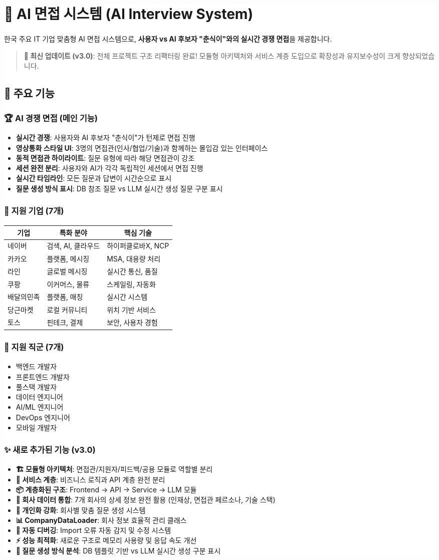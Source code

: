 # 🎯 AI 면접 시스템 (AI Interview System)

한국 주요 IT 기업 맞춤형 AI 면접 시스템으로, **사용자 vs AI 후보자 "춘식이"와의 실시간 경쟁 면접**을 제공합니다.

> **🎉 최신 업데이트 (v3.0)**: 전체 프로젝트 구조 리팩터링 완료! 모듈형 아키텍처와 서비스 계층 도입으로 확장성과 유지보수성이 크게 향상되었습니다.

## 🚀 주요 기능

### 🏆 **AI 경쟁 면접 (메인 기능)**
- **실시간 경쟁**: 사용자와 AI 후보자 "춘식이"가 턴제로 면접 진행
- **영상통화 스타일 UI**: 3명의 면접관(인사/협업/기술)과 함께하는 몰입감 있는 인터페이스
- **동적 면접관 하이라이트**: 질문 유형에 따라 해당 면접관이 강조
- **세션 완전 분리**: 사용자와 AI가 각각 독립적인 세션에서 면접 진행
- **실시간 타임라인**: 모든 질문과 답변이 시간순으로 표시
- **질문 생성 방식 표시**: DB 참조 질문 vs LLM 실시간 생성 질문 구분 표시

### 🏢 지원 기업 (7개)
| 기업 | 특화 분야 | 핵심 기술 |
|------|-----------|-----------|
| 네이버 | 검색, AI, 클라우드 | 하이퍼클로바X, NCP |
| 카카오 | 플랫폼, 메시징 | MSA, 대용량 처리 |
| 라인 | 글로벌 메시징 | 실시간 통신, 품질 |
| 쿠팡 | 이커머스, 물류 | 스케일링, 자동화 |
| 배달의민족 | 플랫폼, 매칭 | 실시간 시스템 |
| 당근마켓 | 로컬 커뮤니티 | 위치 기반 서비스 |
| 토스 | 핀테크, 결제 | 보안, 사용자 경험 |

### 🎯 지원 직군 (7개)
- 백엔드 개발자
- 프론트엔드 개발자
- 풀스택 개발자
- 데이터 엔지니어
- AI/ML 엔지니어
- DevOps 엔지니어
- 모바일 개발자

### ✨ 새로 추가된 기능 (v3.0)
- **🏗️ 모듈형 아키텍처**: 면접관/지원자/피드백/공용 모듈로 역할별 분리
- **🔧 서비스 계층**: 비즈니스 로직과 API 계층 완전 분리
- **📦 계층화된 구조**: Frontend → API → Service → LLM 모듈
- **🏢 회사 데이터 통합**: 7개 회사의 상세 정보 완전 활용 (인재상, 면접관 페르소나, 기술 스택)
- **🎯 개인화 강화**: 회사별 맞춤 질문 생성 시스템
- **📊 CompanyDataLoader**: 회사 정보 효율적 관리 클래스
- **🔄 자동 디버깅**: Import 오류 자동 감지 및 수정 시스템
- **⚡ 성능 최적화**: 새로운 구조로 메모리 사용량 및 응답 속도 개선
- **🎯 질문 생성 방식 분석**: DB 템플릿 기반 vs LLM 실시간 생성 구분 표시

